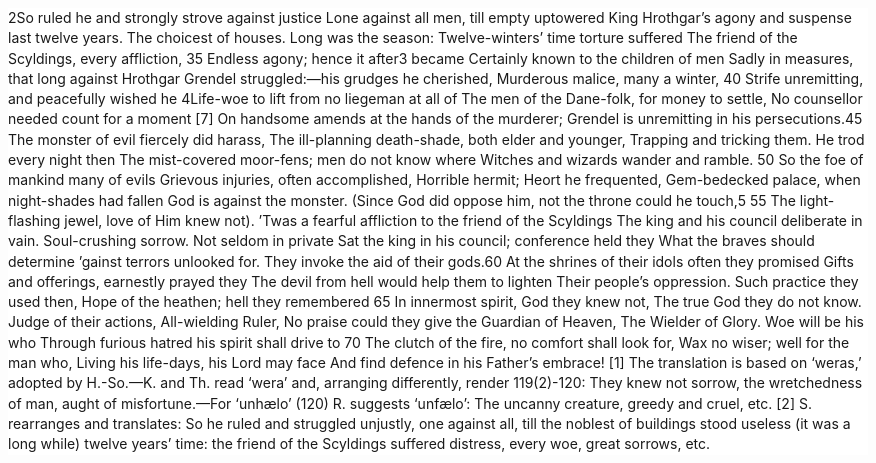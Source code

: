 2So ruled he and strongly strove against justice
Lone against all men, till empty uptowered
King Hrothgar’s agony and suspense last twelve years.
The choicest of houses. Long was the season:
Twelve-winters’ time torture suffered
The friend of the Scyldings, every affliction,
35
Endless agony; hence it after3 became
Certainly known to the children of men
Sadly in measures, that long against Hrothgar
Grendel struggled:—his grudges he cherished,
Murderous malice, many a winter,
40
Strife unremitting, and peacefully wished he
4Life-woe to lift from no liegeman at all of
The men of the Dane-folk, for money to settle,
No counsellor needed count for a moment
[7]
On handsome amends at the hands of the murderer;
Grendel is unremitting in his persecutions.45
The monster of evil fiercely did harass,
The ill-planning death-shade, both elder and younger,
Trapping and tricking them. He trod every night then
The mist-covered moor-fens; men do not know where
Witches and wizards wander and ramble.
50
So the foe of mankind many of evils
Grievous injuries, often accomplished,
Horrible hermit; Heort he frequented,
Gem-bedecked palace, when night-shades had fallen
God is against the monster.
(Since God did oppose him, not the throne could he touch,5
55
The light-flashing jewel, love of Him knew not).
’Twas a fearful affliction to the friend of the Scyldings
The king and his council deliberate in vain.
Soul-crushing sorrow. Not seldom in private
Sat the king in his council; conference held they
What the braves should determine ’gainst terrors unlooked for.
They invoke the aid of their gods.60
At the shrines of their idols often they promised
Gifts and offerings, earnestly prayed they
The devil from hell would help them to lighten
Their people’s oppression. Such practice they used then,
Hope of the heathen; hell they remembered
65
In innermost spirit, God they knew not,
The true God they do not know.
Judge of their actions, All-wielding Ruler,
No praise could they give the Guardian of Heaven,
The Wielder of Glory. Woe will be his who
Through furious hatred his spirit shall drive to
70
The clutch of the fire, no comfort shall look for,
Wax no wiser; well for the man who,
Living his life-days, his Lord may face
And find defence in his Father’s embrace!
[1] The translation is based on ‘weras,’ adopted by H.-So.—K. and Th. read ‘wera’ and, arranging differently, render 119(2)-120: They knew not sorrow, the wretchedness of man, aught of misfortune.—For ‘unhælo’ (120) R. suggests ‘unfælo’: The uncanny creature, greedy and cruel, etc.
[2] S. rearranges and translates: So he ruled and struggled unjustly, one against all, till the noblest of buildings stood useless (it was a long while) twelve years’ time: the friend of the Scyldings suffered distress, every woe, great sorrows, etc.